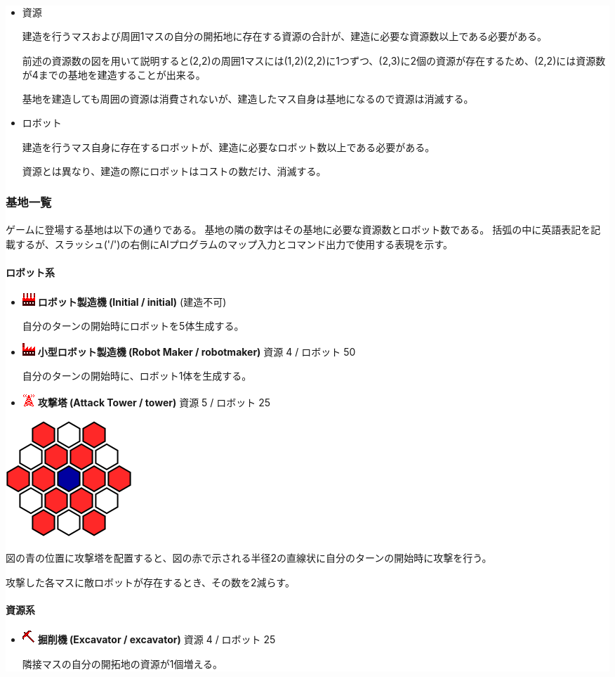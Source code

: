 * 資源

  建造を行うマスおよび周囲1マスの自分の開拓地に存在する資源の合計が、建造に必要な資源数以上である必要がある。
  
  前述の資源数の図を用いて説明すると(2,2)の周囲1マスには(1,2)(2,2)に1つずつ、(2,3)に2個の資源が存在するため、(2,2)には資源数が4までの基地を建造することが出来る。
  
  基地を建造しても周囲の資源は消費されないが、建造したマス自身は基地になるので資源は消滅する。

* ロボット

  建造を行うマス自身に存在するロボットが、建造に必要なロボット数以上である必要がある。
  
  資源とは異なり、建造の際にロボットはコストの数だけ、消滅する。

### 基地一覧

ゲームに登場する基地は以下の通りである。
基地の隣の数字はその基地に必要な資源数とロボット数である。
括弧の中に英語表記を記載するが、スラッシュ('/')の右側にAIプログラムのマップ入力とコマンド出力で使用する表現を示す。

#### ロボット系

* ![Material](rulebook/largerobotmaker0.png) __ロボット製造機 (Initial / initial)__ (建造不可)

  自分のターンの開始時にロボットを5体生成する。

* ![Material](rulebook/robotmaker0.png) __小型ロボット製造機 (Robot Maker / robotmaker)__ 資源 4 / ロボット 50

  自分のターンの開始時に、ロボット1体を生成する。

* ![Material](rulebook/attack0.png) __攻撃塔 (Attack Tower / tower)__ 資源 5 / ロボット 25

![Material](rulebook/tower.png)  

  図の青の位置に攻撃塔を配置すると、図の赤で示される半径2の直線状に自分のターンの開始時に攻撃を行う。
  
  攻撃した各マスに敵ロボットが存在するとき、その数を2減らす。
  
#### 資源系

* ![Material](rulebook/excavator0.png) __掘削機 (Excavator / excavator)__ 資源 4 / ロボット 25

  隣接マスの自分の開拓地の資源が1個増える。
